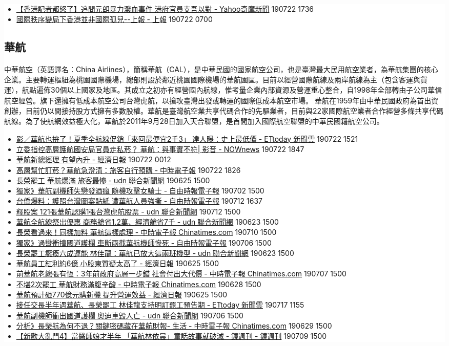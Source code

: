 - [【香港記者都怒了】追問元朗暴力濺血事件 港府官員支吾以對 - Yahoo奇摩新聞](https://tw.news.yahoo.com/%E9%A6%99%E6%B8%AF%E5%8F%8D%E9%80%81%E4%B8%AD%E6%9F%93%E8%A1%80-%E5%85%A8%E5%9F%8E%E5%A4%B1%E7%9C%A0-%E6%B8%AF%E5%BA%9C%E9%A6%96%E9%95%B7%E8%81%AF%E5%90%88%E8%A8%98%E8%80%85%E6%9C%83%E5%BC%B7%E5%8A%9B%E8%AD%B4%E8%B2%AC-%E7%9B%9B%E5%82%B3%E9%BB%91%E9%81%93%E5%85%A5%E5%A4%9C-%E8%A6%8B%E4%BA%BA%E4%BE%BF%E6%96%AC-093600899.html "【香港記者都怒了】追問元朗暴力濺血事件 港府官員支吾以對 - Yahoo奇摩新聞") 190722 1736
- [國際秩序變局下香港並非國際孤兒--上報 - 上報](https://www.upmedia.mg/news_info.php?SerialNo=67589 "國際秩序變局下香港並非國際孤兒--上報 - 上報") 190722 0700

## 華航

中華航空（英語譯名：China Airlines），簡稱華航（CAL），是中華民國的國家航空公司，也是臺灣最大民用航空業者，為華航集團的核心企業。主要轉運樞紐為桃園國際機場，總部則設於鄰近桃園國際機場的華航園區。目前以經營國際航線及兩岸航線為主（包含客運與貨運），航點遍佈30個以上國家及地區。其成立之初亦有經營國內航線，惟考量企業內部資源及營運重心整合，自1998年全部轉由子公司華信航空經營。旗下還擁有低成本航空公司台灣虎航，以搶攻臺灣出發或轉運的國際低成本航空市場。
華航在1959年由中華民國政府為首出資創辦，目前仍以間接持股方式擁有多數股權。華航是臺灣航空業共享代碼合作的先驅業者，目前與22家國際航空業者合作經營多條共享代碼航線。為了使航網效益極大化，華航於2011年9月28日加入天合聯盟，是首間加入國際航空聯盟的中華民國籍航空公司。
- [影／華航也拚了！夏季全航線促銷「來回最便宜2千3」 達人曝：史上最低價 - ETtoday 新聞雲](https://www.ettoday.net/news/20190722/1495862.htm "影／華航也拚了！夏季全航線促銷「來回最便宜2千3」 達人曝：史上最低價 - ETtoday 新聞雲") 190722 1521
- [立委指控高層護航國安局官員走私菸？ 華航：與事實不符| 影音 - NOWnews](https://www.nownews.com/news/20190722/3515156/ "立委指控高層護航國安局官員走私菸？ 華航：與事實不符| 影音 - NOWnews") 190722 1847
- [華航新總經理 有望內升 - 經濟日報](https://money.udn.com/money/story/5612/3943185 "華航新總經理 有望內升 - 經濟日報") 190722 0012
- [高層幫忙訂菸？華航急澄清：旅客自行預購 - 中時電子報](https://www.chinatimes.com/realtimenews/20190722002906-260410 "高層幫忙訂菸？華航急澄清：旅客自行預購 - 中時電子報") 190722 1826
- [長榮罷工 華航爆滿 旅客最慘 - udn 聯合新聞網](https://udn.com/news/story/6813/3891505 "長榮罷工 華航爆滿 旅客最慘 - udn 聯合新聞網") 190625 1500
- [獨家》華航副機師失戀發酒瘋 隨機攻擊女騎士 - 自由時報電子報](https://news.ltn.com.tw/news/society/breakingnews/2840399 "獨家》華航副機師失戀發酒瘋 隨機攻擊女騎士 - 自由時報電子報") 190702 1500
- [台僑爆料：護照台灣圖案貼紙 遭華航人員強撕 - 自由時報電子報](https://news.ltn.com.tw/news/life/breakingnews/2850799 "台僑爆料：護照台灣圖案貼紙 遭華航人員強撕 - 自由時報電子報") 190712 1637
- [釋股案 121張華航認購1張台灣虎航股票 - udn 聯合新聞網](https://udn.com/news/story/7241/3925634 "釋股案 121張華航認購1張台灣虎航股票 - udn 聯合新聞網") 190712 1500
- [華航全航線祭出優惠 商務艙省1.2萬、經濟艙省7千 - udn 聯合新聞網](https://udn.com/news/story/7270/3888394 "華航全航線祭出優惠 商務艙省1.2萬、經濟艙省7千 - udn 聯合新聞網") 190623 1500
- [長榮看過來！同樣加料 華航這樣處理 - 中時電子報 Chinatimes.com](https://www.chinatimes.com/realtimenews/20190710001335-260405 "長榮看過來！同樣加料 華航這樣處理 - 中時電子報 Chinatimes.com") 190710 1500
- [獨家》過彎衝撞國道護欄 車斷兩截華航機師慘死 - 自由時報電子報](https://news.ltn.com.tw/news/society/breakingnews/2844411 "獨家》過彎衝撞國道護欄 車斷兩截華航機師慘死 - 自由時報電子報") 190706 1500
- [長榮罷工癱瘓六成運能 林佳龍：華航已放大這兩班機型 - udn 聯合新聞網](https://udn.com/news/story/7241/3888141 "長榮罷工癱瘓六成運能 林佳龍：華航已放大這兩班機型 - udn 聯合新聞網") 190623 1500
- [華航員工紅利約6億 小股東質疑太高了 - 經濟日報](https://money.udn.com/money/story/5612/3891259 "華航員工紅利約6億 小股東質疑太高了 - 經濟日報") 190625 1500
- [前華航老總張有恆：3年前政府高層一步錯 社會付出大代價 - 中時電子報 Chinatimes.com](https://www.chinatimes.com/realtimenews/20190707002598-260405 "前華航老總張有恆：3年前政府高層一步錯 社會付出大代價 - 中時電子報 Chinatimes.com") 190707 1500
- [不堪2次罷工 華航財務滿腹辛酸 - 中時電子報 Chinatimes.com](https://www.chinatimes.com/realtimenews/20190628003151-260410 "不堪2次罷工 華航財務滿腹辛酸 - 中時電子報 Chinatimes.com") 190628 1500
- [華航預計砸770億元購新機 提升營運效益 - 經濟日報](https://money.udn.com/money/story/5612/3892565 "華航預計砸770億元購新機 提升營運效益 - 經濟日報") 190625 1500
- [接任交長半年遇華航、長榮罷工 林佳龍支持明訂罷工預告期 - ETtoday 新聞雲](https://www.ettoday.net/news/20190717/1491981.htm "接任交長半年遇華航、長榮罷工 林佳龍支持明訂罷工預告期 - ETtoday 新聞雲") 190717 1155
- [華航副機師衝出國道護欄 奧迪車毀人亡 - udn 聯合新聞網](https://udn.com/news/story/11315/3914130 "華航副機師衝出國道護欄 奧迪車毀人亡 - udn 聯合新聞網") 190706 1500
- [分析》長榮航為何不退？關鍵密碼藏在華航財報- 生活 - 中時電子報 Chinatimes.com](https://www.chinatimes.com/realtimenews/20190629002203-260405 "分析》長榮航為何不退？關鍵密碼藏在華航財報- 生活 - 中時電子報 Chinatimes.com") 190629 1500
- [【新歡大亂鬥4】當醫師娘才半年 「華航林依晨」童話故事就破滅 - 鏡週刊 - 鏡週刊](https://www.mirrormedia.mg/story/20190709ent014/ "【新歡大亂鬥4】當醫師娘才半年 「華航林依晨」童話故事就破滅 - 鏡週刊 - 鏡週刊") 190709 1500
